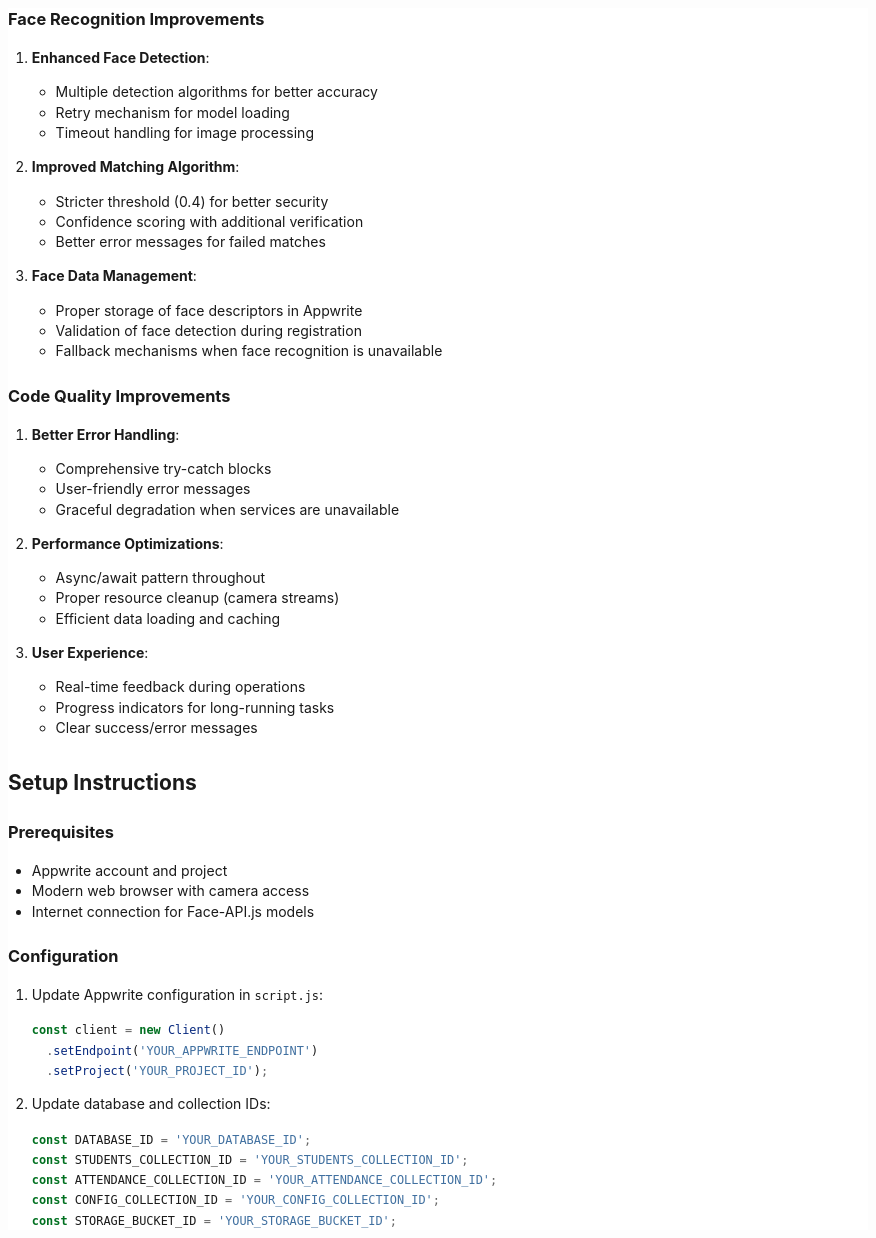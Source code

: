 ### Face Recognition Improvements
1. **Enhanced Face Detection**:
   - Multiple detection algorithms for better accuracy
   - Retry mechanism for model loading
   - Timeout handling for image processing

2. **Improved Matching Algorithm**:
   - Stricter threshold (0.4) for better security
   - Confidence scoring with additional verification
   - Better error messages for failed matches

3. **Face Data Management**:
   - Proper storage of face descriptors in Appwrite
   - Validation of face detection during registration
   - Fallback mechanisms when face recognition is unavailable

### Code Quality Improvements
1. **Better Error Handling**:
   - Comprehensive try-catch blocks
   - User-friendly error messages
   - Graceful degradation when services are unavailable

2. **Performance Optimizations**:
   - Async/await pattern throughout
   - Proper resource cleanup (camera streams)
   - Efficient data loading and caching

3. **User Experience**:
   - Real-time feedback during operations
   - Progress indicators for long-running tasks
   - Clear success/error messages

## Setup Instructions

### Prerequisites
- Appwrite account and project
- Modern web browser with camera access
- Internet connection for Face-API.js models

### Configuration
1. Update Appwrite configuration in `script.js`:
   ```javascript
   const client = new Client()
     .setEndpoint('YOUR_APPWRITE_ENDPOINT')
     .setProject('YOUR_PROJECT_ID');
   ```

2. Update database and collection IDs:
   ```javascript
   const DATABASE_ID = 'YOUR_DATABASE_ID';
   const STUDENTS_COLLECTION_ID = 'YOUR_STUDENTS_COLLECTION_ID';
   const ATTENDANCE_COLLECTION_ID = 'YOUR_ATTENDANCE_COLLECTION_ID';
   const CONFIG_COLLECTION_ID = 'YOUR_CONFIG_COLLECTION_ID';
   const STORAGE_BUCKET_ID = 'YOUR_STORAGE_BUCKET_ID';
   ```
